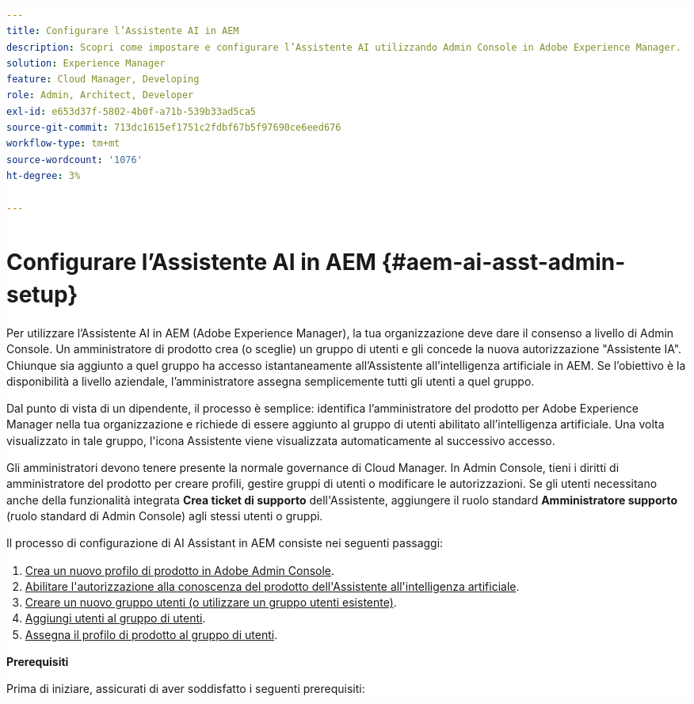 ```yaml
---
title: Configurare l’Assistente AI in AEM
description: Scopri come impostare e configurare l’Assistente AI utilizzando Admin Console in Adobe Experience Manager.
solution: Experience Manager
feature: Cloud Manager, Developing
role: Admin, Architect, Developer
exl-id: e653d37f-5802-4b0f-a71b-539b33ad5ca5
source-git-commit: 713dc1615ef1751c2fdbf67b5f97690ce6eed676
workflow-type: tm+mt
source-wordcount: '1076'
ht-degree: 3%

---
```


# Configurare l’Assistente AI in AEM {#aem-ai-asst-admin-setup}





Per utilizzare l’Assistente AI in AEM (Adobe Experience Manager), la tua organizzazione deve dare il consenso a livello di Admin Console. Un amministratore di prodotto crea (o sceglie) un gruppo di utenti e gli concede la nuova autorizzazione &quot;Assistente IA&quot;. Chiunque sia aggiunto a quel gruppo ha accesso istantaneamente all’Assistente all’intelligenza artificiale in AEM. Se l’obiettivo è la disponibilità a livello aziendale, l’amministratore assegna semplicemente tutti gli utenti a quel gruppo.

Dal punto di vista di un dipendente, il processo è semplice: identifica l’amministratore del prodotto per Adobe Experience Manager nella tua organizzazione e richiede di essere aggiunto al gruppo di utenti abilitato all’intelligenza artificiale. Una volta visualizzato in tale gruppo, l&#39;icona Assistente viene visualizzata automaticamente al successivo accesso.

Gli amministratori devono tenere presente la normale governance di Cloud Manager. In Admin Console, tieni i diritti di amministratore del prodotto per creare profili, gestire gruppi di utenti o modificare le autorizzazioni. Se gli utenti necessitano anche della funzionalità integrata **Crea ticket di supporto** dell&#39;Assistente, aggiungere il ruolo standard **Amministratore supporto** (ruolo standard di Admin Console) agli stessi utenti o gruppi.

Il processo di configurazione di AI Assistant in AEM consiste nei seguenti passaggi:

1. [Crea un nuovo profilo di prodotto in Adobe Admin Console](#create-profile).
1. [Abilitare l&#39;autorizzazione alla conoscenza del prodotto dell&#39;Assistente all&#39;intelligenza artificiale](#enable-permission).
1. [Creare un nuovo gruppo utenti (o utilizzare un gruppo utenti esistente)](#create-user-group).
1. [Aggiungi utenti al gruppo di utenti](#add-users).
1. [Assegna il profilo di prodotto al gruppo di utenti](#assign-product-profile).

**Prerequisiti**

Prima di iniziare, assicurati di aver soddisfatto i seguenti prerequisiti:
